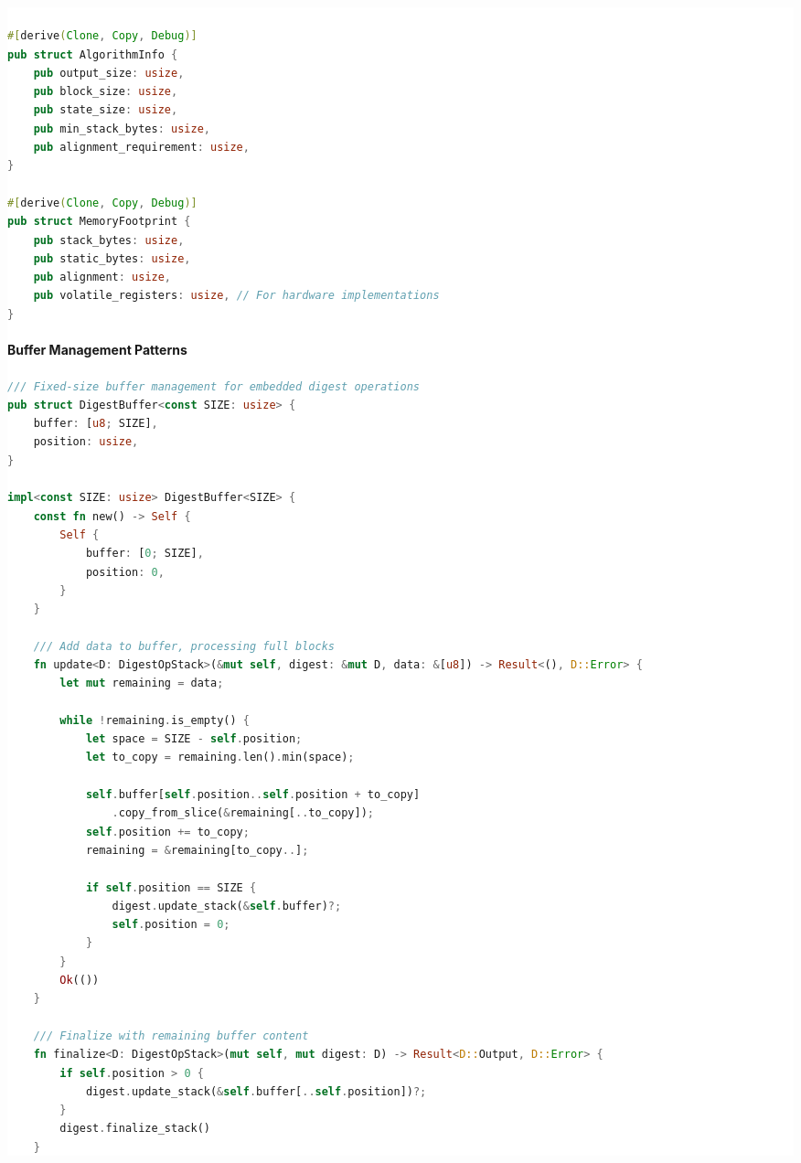```rust

#[derive(Clone, Copy, Debug)]
pub struct AlgorithmInfo {
    pub output_size: usize,
    pub block_size: usize,
    pub state_size: usize,
    pub min_stack_bytes: usize,
    pub alignment_requirement: usize,
}

#[derive(Clone, Copy, Debug)]
pub struct MemoryFootprint {
    pub stack_bytes: usize,
    pub static_bytes: usize,
    pub alignment: usize,
    pub volatile_registers: usize, // For hardware implementations
}
```

#### Buffer Management Patterns

```rust
/// Fixed-size buffer management for embedded digest operations
pub struct DigestBuffer<const SIZE: usize> {
    buffer: [u8; SIZE],
    position: usize,
}

impl<const SIZE: usize> DigestBuffer<SIZE> {
    const fn new() -> Self {
        Self {
            buffer: [0; SIZE],
            position: 0,
        }
    }
    
    /// Add data to buffer, processing full blocks
    fn update<D: DigestOpStack>(&mut self, digest: &mut D, data: &[u8]) -> Result<(), D::Error> {
        let mut remaining = data;
        
        while !remaining.is_empty() {
            let space = SIZE - self.position;
            let to_copy = remaining.len().min(space);
            
            self.buffer[self.position..self.position + to_copy]
                .copy_from_slice(&remaining[..to_copy]);
            self.position += to_copy;
            remaining = &remaining[to_copy..];
            
            if self.position == SIZE {
                digest.update_stack(&self.buffer)?;
                self.position = 0;
            }
        }
        Ok(())
    }
    
    /// Finalize with remaining buffer content
    fn finalize<D: DigestOpStack>(mut self, mut digest: D) -> Result<D::Output, D::Error> {
        if self.position > 0 {
            digest.update_stack(&self.buffer[..self.position])?;
        }
        digest.finalize_stack()
    }
```